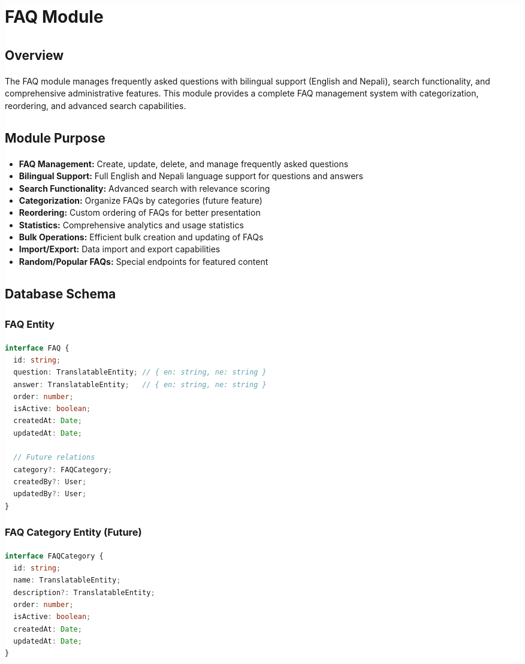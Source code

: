 # FAQ Module

## Overview

The FAQ module manages frequently asked questions with bilingual support (English and Nepali), search functionality, and comprehensive administrative features. This module provides a complete FAQ management system with categorization, reordering, and advanced search capabilities.

## Module Purpose

- **FAQ Management:** Create, update, delete, and manage frequently asked questions
- **Bilingual Support:** Full English and Nepali language support for questions and answers
- **Search Functionality:** Advanced search with relevance scoring
- **Categorization:** Organize FAQs by categories (future feature)
- **Reordering:** Custom ordering of FAQs for better presentation
- **Statistics:** Comprehensive analytics and usage statistics
- **Bulk Operations:** Efficient bulk creation and updating of FAQs
- **Import/Export:** Data import and export capabilities
- **Random/Popular FAQs:** Special endpoints for featured content

## Database Schema

### FAQ Entity
```typescript
interface FAQ {
  id: string;
  question: TranslatableEntity; // { en: string, ne: string }
  answer: TranslatableEntity;   // { en: string, ne: string }
  order: number;
  isActive: boolean;
  createdAt: Date;
  updatedAt: Date;
  
  // Future relations
  category?: FAQCategory;
  createdBy?: User;
  updatedBy?: User;
}
```

### FAQ Category Entity (Future)
```typescript
interface FAQCategory {
  id: string;
  name: TranslatableEntity;
  description?: TranslatableEntity;
  order: number;
  isActive: boolean;
  createdAt: Date;
  updatedAt: Date;
}
```
